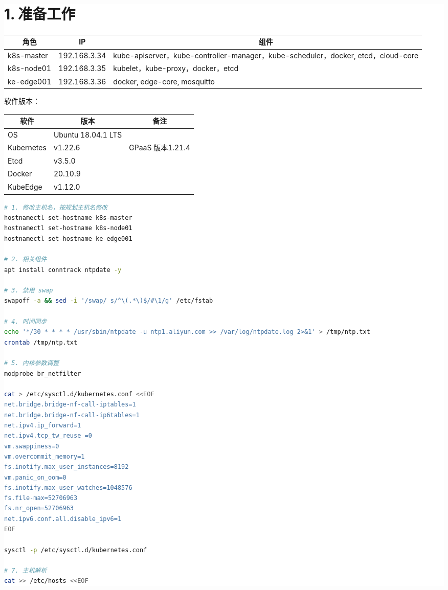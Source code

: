 # 1. 准备工作

| **角色**   | **IP**       | **组件**                                                     |
| ---------- | ------------ | ------------------------------------------------------------ |
| k8s-master | 192.168.3.34 | kube-apiserver，kube-controller-manager，kube-scheduler，docker, etcd，cloud-core |
| k8s-node01 | 192.168.3.35 | kubelet，kube-proxy，docker，etcd                            |
| ke-edge001 | 192.168.3.36 | docker,  edge-core, mosquitto                                |

软件版本：

| 软件       | 版本               | 备注             |
| ---------- | ------------------ | ---------------- |
| OS         | Ubuntu 18.04.1 LTS |                  |
| Kubernetes | v1.22.6            | GPaaS 版本1.21.4 |
| Etcd       | v3.5.0             |                  |
| Docker     | 20.10.9            |                  |
| KubeEdge   | v1.12.0            |                  |



```bash
# 1. 修改主机名，按规划主机名修改
hostnamectl set-hostname k8s-master
hostnamectl set-hostname k8s-node01
hostnamectl set-hostname ke-edge001

# 2. 相关组件
apt install conntrack ntpdate -y 

# 3. 禁用 swap
swapoff -a && sed -i '/swap/ s/^\(.*\)$/#\1/g' /etc/fstab

# 4. 时间同步 
echo '*/30 * * * * /usr/sbin/ntpdate -u ntp1.aliyun.com >> /var/log/ntpdate.log 2>&1' > /tmp/ntp.txt
crontab /tmp/ntp.txt

# 5. 内核参数调整
modprobe br_netfilter

cat > /etc/sysctl.d/kubernetes.conf <<EOF
net.bridge.bridge-nf-call-iptables=1
net.bridge.bridge-nf-call-ip6tables=1
net.ipv4.ip_forward=1
net.ipv4.tcp_tw_reuse =0     
vm.swappiness=0         
vm.overcommit_memory=1       
fs.inotify.max_user_instances=8192
vm.panic_on_oom=0 
fs.inotify.max_user_watches=1048576
fs.file-max=52706963
fs.nr_open=52706963
net.ipv6.conf.all.disable_ipv6=1
EOF

sysctl -p /etc/sysctl.d/kubernetes.conf

# 7. 主机解析
cat >> /etc/hosts <<EOF
```